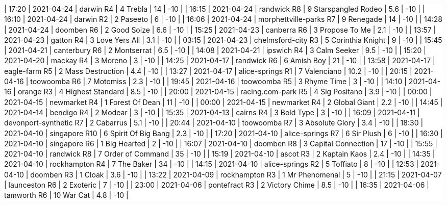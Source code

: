 | 17:20    | 2021-04-24 | darwin R4               | 4 Trebla              | 14    |      -10 |
| 16:15    | 2021-04-24 | randwick R8             | 9 Starspangled Rodeo  |  5.6  |      -10 |
| 16:10    | 2021-04-24 | darwin R2               | 2 Paseeto             |  6    |      -10 |
| 16:06    | 2021-04-24 | morphettville-parks R7  | 9 Renegade            | 14    |      -10 |
| 14:28    | 2021-04-24 | doomben R6              | 2 Good Soize          |  6.6  |      -10 |
| 15:25    | 2021-04-23 | canberra R6             | 3 Propose To Me       |  2.1  |      -10 |
| 13:57    | 2021-04-23 | gatton R4               | 3 Love Yers All       |  3.1  |      -10 |
| 03:15    | 2021-04-23 | chelmsford-city R3      | 5 Corinthia Knight    |  9    |      -10 |
| 15:45    | 2021-04-21 | canterbury R6           | 2 Montserrat          |  6.5  |      -10 |
| 14:08    | 2021-04-21 | ipswich R4              | 3 Calm Seeker         |  9.5  |      -10 |
| 15:20    | 2021-04-20 | mackay R4               | 3 Moreno              |  3    |      -10 |
| 14:25    | 2021-04-17 | randwick R6             | 6 Amish Boy           | 21    |      -10 |
| 13:58    | 2021-04-17 | eagle-farm R5           | 2 Mass Destruction    |  4.4  |      -10 |
| 13:27    | 2021-04-17 | alice-springs R1        | 7 Valenciano          | 10.2  |      -10 |
| 20:15    | 2021-04-16 | toowoomba R6            | 7 Motomiss            |  2.3  |      -10 |
| 19:45    | 2021-04-16 | toowoomba R5            | 3 Rhyme Time          |  3    |      -10 |
| 14:10    | 2021-04-16 | orange R3               | 4 Highest Standard    |  8.5  |      -10 |
| 20:00    | 2021-04-15 | racing.com-park R5      | 4 Sig Positano        |  3.9  |      -10 |
| 00:00    | 2021-04-15 | newmarket R4            | 1 Forest Of Dean      | 11    |      -10 |
| 00:00    | 2021-04-15 | newmarket R4            | 2 Global Giant        |  2.2  |      -10 |
| 14:45    | 2021-04-14 | bendigo R4              | 2 Modear              |  3    |      -10 |
| 15:35    | 2021-04-13 | cairns R4               | 3 Bold Type           |  3    |      -10 |
| 16:09    | 2021-04-11 | devonport-synthetic R7  | 2 Cabarrus            |  5.1  |      -10 |
| 20:44    | 2021-04-10 | toowoomba R7            | 3 Absolute Glory      |  3.4  |      -10 |
| 18:30    | 2021-04-10 | singapore R10           | 6 Spirit Of Big Bang  |  2.3  |      -10 |
| 17:20    | 2021-04-10 | alice-springs R7        | 6 Sir Plush           |  6    |      -10 |
| 16:30    | 2021-04-10 | singapore R6            | 1 Big Hearted         |  2    |      -10 |
| 16:07    | 2021-04-10 | doomben R8              | 3 Capital Connection  | 17    |      -10 |
| 15:55    | 2021-04-10 | randwick R8             | 7 Order of Command    | 35    |      -10 |
| 15:19    | 2021-04-10 | ascot R3                | 2 Kaptain Kaos        |  2.4  |      -10 |
| 14:35    | 2021-04-10 | rockhampton R4          | 7 The Baker           | 34    |      -10 |
| 14:15    | 2021-04-10 | alice-springs R2        | 5 Toffiato            |  8    |      -10 |
| 12:53    | 2021-04-10 | doomben R3              | 1 Cloak               |  3.6  |      -10 |
| 13:22    | 2021-04-09 | rockhampton R3          | 1 Mr Phenomenal       |  5    |      -10 |
| 21:15    | 2021-04-07 | launceston R6           | 2 Exoteric            |  7    |      -10 |
| 23:00    | 2021-04-06 | pontefract R3           | 2 Victory Chime       |  8.5  |      -10 |
| 16:35    | 2021-04-06 | tamworth R6             | 10 War Cat            |  4.8  |      -10 |